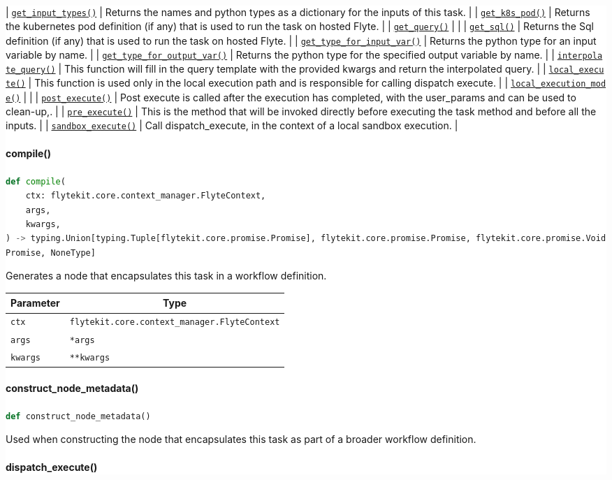| [`get_input_types()`](#get_input_types) | Returns the names and python types as a dictionary for the inputs of this task. |
| [`get_k8s_pod()`](#get_k8s_pod) | Returns the kubernetes pod definition (if any) that is used to run the task on hosted Flyte. |
| [`get_query()`](#get_query) |  |
| [`get_sql()`](#get_sql) | Returns the Sql definition (if any) that is used to run the task on hosted Flyte. |
| [`get_type_for_input_var()`](#get_type_for_input_var) | Returns the python type for an input variable by name. |
| [`get_type_for_output_var()`](#get_type_for_output_var) | Returns the python type for the specified output variable by name. |
| [`interpolate_query()`](#interpolate_query) | This function will fill in the query template with the provided kwargs and return the interpolated query. |
| [`local_execute()`](#local_execute) | This function is used only in the local execution path and is responsible for calling dispatch execute. |
| [`local_execution_mode()`](#local_execution_mode) |  |
| [`post_execute()`](#post_execute) | Post execute is called after the execution has completed, with the user_params and can be used to clean-up,. |
| [`pre_execute()`](#pre_execute) | This is the method that will be invoked directly before executing the task method and before all the inputs. |
| [`sandbox_execute()`](#sandbox_execute) | Call dispatch_execute, in the context of a local sandbox execution. |


#### compile()

```python
def compile(
    ctx: flytekit.core.context_manager.FlyteContext,
    args,
    kwargs,
) -> typing.Union[typing.Tuple[flytekit.core.promise.Promise], flytekit.core.promise.Promise, flytekit.core.promise.VoidPromise, NoneType]
```
Generates a node that encapsulates this task in a workflow definition.


| Parameter | Type |
|-|-|
| `ctx` | `flytekit.core.context_manager.FlyteContext` |
| `args` | ``*args`` |
| `kwargs` | ``**kwargs`` |

#### construct_node_metadata()

```python
def construct_node_metadata()
```
Used when constructing the node that encapsulates this task as part of a broader workflow definition.


#### dispatch_execute()
